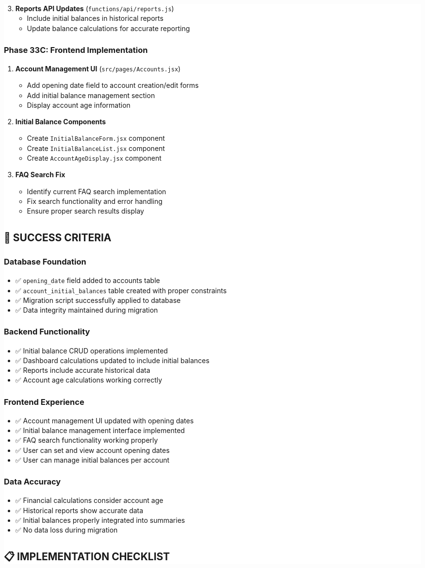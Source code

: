 3. **Reports API Updates** (`functions/api/reports.js`)
   - Include initial balances in historical reports
   - Update balance calculations for accurate reporting

### **Phase 33C: Frontend Implementation**

1. **Account Management UI** (`src/pages/Accounts.jsx`)
   - Add opening date field to account creation/edit forms
   - Add initial balance management section
   - Display account age information

2. **Initial Balance Components**
   - Create `InitialBalanceForm.jsx` component
   - Create `InitialBalanceList.jsx` component
   - Create `AccountAgeDisplay.jsx` component

3. **FAQ Search Fix**
   - Identify current FAQ search implementation
   - Fix search functionality and error handling
   - Ensure proper search results display

## 🎯 **SUCCESS CRITERIA**

### **Database Foundation**
- ✅ `opening_date` field added to accounts table
- ✅ `account_initial_balances` table created with proper constraints
- ✅ Migration script successfully applied to database
- ✅ Data integrity maintained during migration

### **Backend Functionality**
- ✅ Initial balance CRUD operations implemented
- ✅ Dashboard calculations updated to include initial balances
- ✅ Reports include accurate historical data
- ✅ Account age calculations working correctly

### **Frontend Experience**
- ✅ Account management UI updated with opening dates
- ✅ Initial balance management interface implemented
- ✅ FAQ search functionality working properly
- ✅ User can set and view account opening dates
- ✅ User can manage initial balances per account

### **Data Accuracy**
- ✅ Financial calculations consider account age
- ✅ Historical reports show accurate data
- ✅ Initial balances properly integrated into summaries
- ✅ No data loss during migration

## 📋 **IMPLEMENTATION CHECKLIST**
